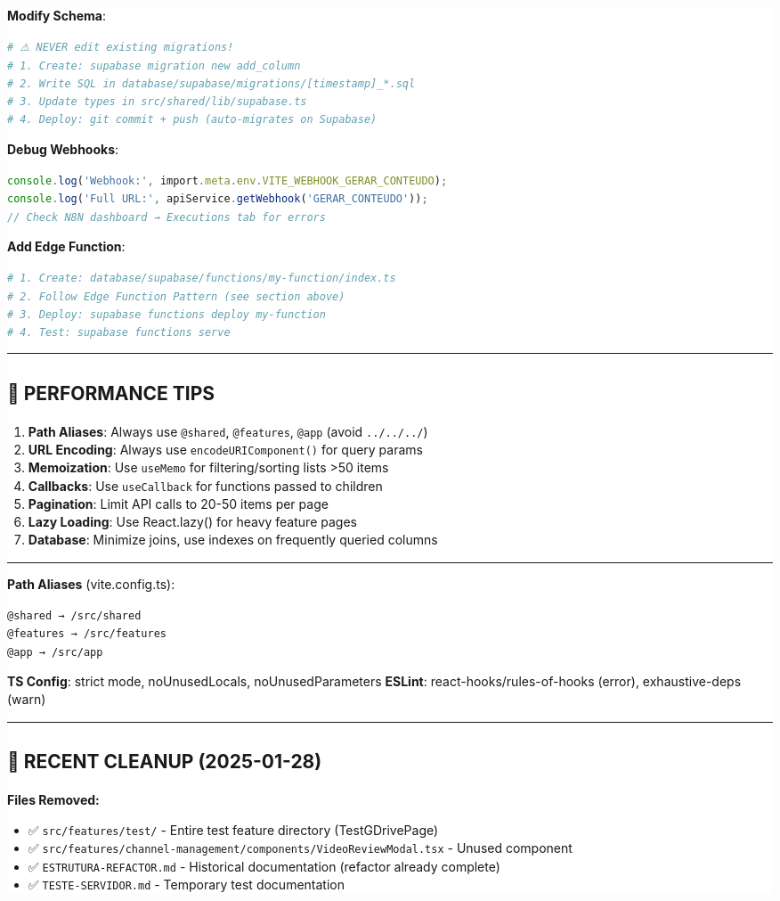 **Modify Schema**:
```bash
# ⚠️ NEVER edit existing migrations!
# 1. Create: supabase migration new add_column
# 2. Write SQL in database/supabase/migrations/[timestamp]_*.sql
# 3. Update types in src/shared/lib/supabase.ts
# 4. Deploy: git commit + push (auto-migrates on Supabase)
```

**Debug Webhooks**:
```typescript
console.log('Webhook:', import.meta.env.VITE_WEBHOOK_GERAR_CONTEUDO);
console.log('Full URL:', apiService.getWebhook('GERAR_CONTEUDO'));
// Check N8N dashboard → Executions tab for errors
```

**Add Edge Function**:
```bash
# 1. Create: database/supabase/functions/my-function/index.ts
# 2. Follow Edge Function Pattern (see section above)
# 3. Deploy: supabase functions deploy my-function
# 4. Test: supabase functions serve
```

---

## 🚀 PERFORMANCE TIPS

1. **Path Aliases**: Always use `@shared`, `@features`, `@app` (avoid `../../../`)
2. **URL Encoding**: Always use `encodeURIComponent()` for query params
3. **Memoization**: Use `useMemo` for filtering/sorting lists >50 items
4. **Callbacks**: Use `useCallback` for functions passed to children
5. **Pagination**: Limit API calls to 20-50 items per page
6. **Lazy Loading**: Use React.lazy() for heavy feature pages
7. **Database**: Minimize joins, use indexes on frequently queried columns

---

**Path Aliases** (vite.config.ts):
```
@shared → /src/shared
@features → /src/features
@app → /src/app
```

**TS Config**: strict mode, noUnusedLocals, noUnusedParameters
**ESLint**: react-hooks/rules-of-hooks (error), exhaustive-deps (warn)

---

## 🧹 RECENT CLEANUP (2025-01-28)

**Files Removed:**
- ✅ `src/features/test/` - Entire test feature directory (TestGDrivePage)
- ✅ `src/features/channel-management/components/VideoReviewModal.tsx` - Unused component
- ✅ `ESTRUTURA-REFACTOR.md` - Historical documentation (refactor already complete)
- ✅ `TESTE-SERVIDOR.md` - Temporary test documentation
